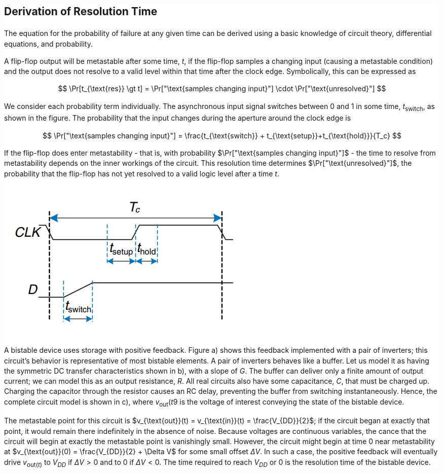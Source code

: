 ## Derivation of Resolution Time

The equation for the probability of failure at any given time can be derived using a basic knowledge of circuit theory, differential equations, and probability.

A flip-flop output will be metastable after some time, $t$, if the flip-flop samples a changing input (causing a metastable condition) and the output does not resolve to a valid level within that time after the clock edge. Symbolically, this can be expressed as 

$$
\Pr[t_{\text{res}} \gt t] = \Pr["\text{samples changing input}"] \cdot \Pr["\text{unresolved}"]
$$

We consider each probability term individually. The asynchronous input signal switches between 0 and 1 in some time, $t_{\text{switch}}$, as shown in the figure. The probability that the input changes during the aperture around the clock edge is 

$$
\Pr["\text{samples changing input}"] = \frac{t_{\text{switch}} + t_{\text{setup}}+t_{\text{hold}}}{T_c}
$$

If the flip-flop does enter metastability - that is, with probability $\Pr["\text{samples changing input}"]$ - the time to resolve from metastability depends on the inner workings of the circuit. This resolution time determines $\Pr["\text{unresolved}"]$, the probability that the flip-flop has not yet resolved to a valid logic level after a time $t$.

![Untitled](Sequential%20Logic%2042c224c8465c4576ac93922cb2672120/Untitled%2045.png)

A bistable device uses storage with positive feedback. Figure a) shows this feedback implemented with a pair of inverters; this circuit’s behavior is representative of most bistable elements. A pair of inverters behaves like a buffer. Let us model it as having the symmetric DC transfer characteristics shown in b), with a slope of $G$. The buffer can deliver only a finite amount of output current; we can model this as an output resistance, $R$. All real circuits also have some capacitance, $C$, that must be charged up. Charging the capacitor through the resistor causes an RC delay, preventing the buffer from switching instantaneously. Hence, the complete circuit model is shown in c), where $v_{\text{out}}(t9$ is the voltage of interest conveying the state of the bistable device.

The metastable point for this circuit is $v_{\text{out}}(t) = v_{\text{in}}(t) = \frac{V_{DD}}{2}$; if the circuit began at exactly that point, it would remain there indefinitely in the absence of noise. Because voltages are continuous variables, the cance that the circuit will begin at exactly the metastable point is vanishingly small. However, the circuit might begin at time 0 near metastability at $v_{\text{out}}(0) = \frac{V_{DD}}{2} + \Delta V$ for some small offset $\Delta V$. In such a case, the positive feedback will eventually drive $v_{\text{out}(t)}$ to $V_{DD}$ if $\Delta V \gt 0$ and to 0 if $\Delta V \lt 0$. The time required to reach $V_{DD}$ or 0 is the resolution time of the bistable device.
